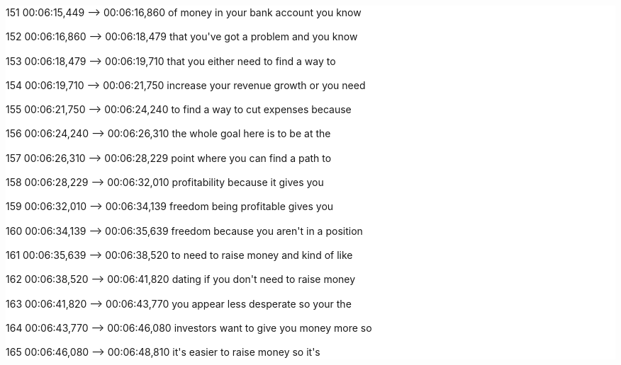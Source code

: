 151
00:06:15,449 --> 00:06:16,860
of money in your bank account you know

152
00:06:16,860 --> 00:06:18,479
that you've got a problem and you know

153
00:06:18,479 --> 00:06:19,710
that you either need to find a way to

154
00:06:19,710 --> 00:06:21,750
increase your revenue growth or you need

155
00:06:21,750 --> 00:06:24,240
to find a way to cut expenses because

156
00:06:24,240 --> 00:06:26,310
the whole goal here is to be at the

157
00:06:26,310 --> 00:06:28,229
point where you can find a path to

158
00:06:28,229 --> 00:06:32,010
profitability because it gives you

159
00:06:32,010 --> 00:06:34,139
freedom being profitable gives you

160
00:06:34,139 --> 00:06:35,639
freedom because you aren't in a position

161
00:06:35,639 --> 00:06:38,520
to need to raise money and kind of like

162
00:06:38,520 --> 00:06:41,820
dating if you don't need to raise money

163
00:06:41,820 --> 00:06:43,770
you appear less desperate so your the

164
00:06:43,770 --> 00:06:46,080
investors want to give you money more so

165
00:06:46,080 --> 00:06:48,810
it's easier to raise money so it's
